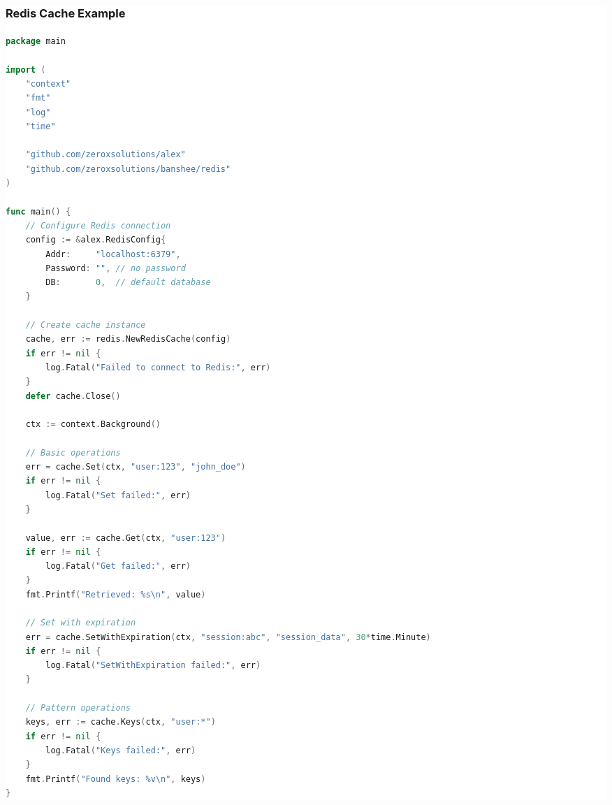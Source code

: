### Redis Cache Example

```go
package main

import (
    "context"
    "fmt"
    "log"
    "time"

    "github.com/zeroxsolutions/alex"
    "github.com/zeroxsolutions/banshee/redis"
)

func main() {
    // Configure Redis connection
    config := &alex.RedisConfig{
        Addr:     "localhost:6379",
        Password: "", // no password
        DB:       0,  // default database
    }

    // Create cache instance
    cache, err := redis.NewRedisCache(config)
    if err != nil {
        log.Fatal("Failed to connect to Redis:", err)
    }
    defer cache.Close()

    ctx := context.Background()

    // Basic operations
    err = cache.Set(ctx, "user:123", "john_doe")
    if err != nil {
        log.Fatal("Set failed:", err)
    }

    value, err := cache.Get(ctx, "user:123")
    if err != nil {
        log.Fatal("Get failed:", err)
    }
    fmt.Printf("Retrieved: %s\n", value)

    // Set with expiration
    err = cache.SetWithExpiration(ctx, "session:abc", "session_data", 30*time.Minute)
    if err != nil {
        log.Fatal("SetWithExpiration failed:", err)
    }

    // Pattern operations
    keys, err := cache.Keys(ctx, "user:*")
    if err != nil {
        log.Fatal("Keys failed:", err)
    }
    fmt.Printf("Found keys: %v\n", keys)
}
```
